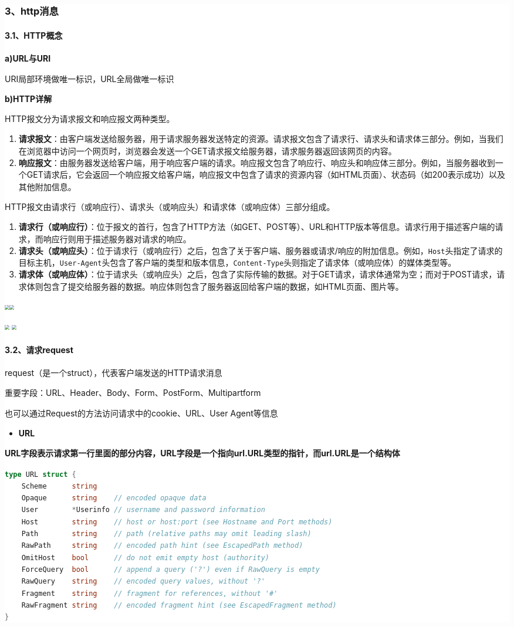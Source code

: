 ### 3、http消息

#### **3.1、HTTP概念**

**a)URL与URI**

URI局部环境做唯一标识，URL全局做唯一标识

**b)HTTP详解**

HTTP报文分为请求报文和响应报文两种类型。

1. **请求报文**：由客户端发送给服务器，用于请求服务器发送特定的资源。请求报文包含了请求行、请求头和请求体三部分。例如，当我们在浏览器中访问一个网页时，浏览器会发送一个GET请求报文给服务器，请求服务器返回该网页的内容。
2. **响应报文**：由服务器发送给客户端，用于响应客户端的请求。响应报文包含了响应行、响应头和响应体三部分。例如，当服务器收到一个GET请求后，它会返回一个响应报文给客户端，响应报文中包含了请求的资源内容（如HTML页面）、状态码（如200表示成功）以及其他附加信息。

HTTP报文由请求行（或响应行）、请求头（或响应头）和请求体（或响应体）三部分组成。

1. **请求行（或响应行）**：位于报文的首行，包含了HTTP方法（如GET、POST等）、URL和HTTP版本等信息。请求行用于描述客户端的请求，而响应行则用于描述服务器对请求的响应。
2. **请求头（或响应头）**：位于请求行（或响应行）之后，包含了关于客户端、服务器或请求/响应的附加信息。例如，`Host`头指定了请求的目标主机，`User-Agent`头包含了客户端的类型和版本信息，`Content-Type`头则指定了请求体（或响应体）的媒体类型等。
3. **请求体（或响应体）**：位于请求头（或响应头）之后，包含了实际传输的数据。对于GET请求，请求体通常为空；而对于POST请求，请求体则包含了提交给服务器的数据。响应体则包含了服务器返回给客户端的数据，如HTML页面、图片等。

<img src="/media/kobayashi/新加卷/myblog/typora-user-images/GO/http0.jpg" style="zoom:50%;" /><img src="/media/kobayashi/新加卷/myblog/typora-user-images/GO/http3.jpg" style="zoom:50%;" /> 

<img src="/media/kobayashi/新加卷/myblog/typora-user-images/GO/http2.jpg" style="zoom:50%;" /> <img src="/media/kobayashi/新加卷/myblog/typora-user-images/GO/http1.jpg" style="zoom:50%;" />  

#### 3.2、请求request

request（是一个struct），代表客户端发送的HTTP请求消息

重要字段：URL、Header、Body、Form、PostForm、Multipartform

也可以通过Request的方法访问请求中的cookie、URL、User Agent等信息

- **URL**

**URL字段表示请求第一行里面的部分内容，URL字段是一个指向url.URL类型的指针，而url.URL是一个结构体**

```go
type URL struct {
	Scheme      string
	Opaque      string    // encoded opaque data
	User        *Userinfo // username and password information
	Host        string    // host or host:port (see Hostname and Port methods)
	Path        string    // path (relative paths may omit leading slash)
	RawPath     string    // encoded path hint (see EscapedPath method)
	OmitHost    bool      // do not emit empty host (authority)
	ForceQuery  bool      // append a query ('?') even if RawQuery is empty
	RawQuery    string    // encoded query values, without '?'
	Fragment    string    // fragment for references, without '#'
	RawFragment string    // encoded fragment hint (see EscapedFragment method)
}
```
